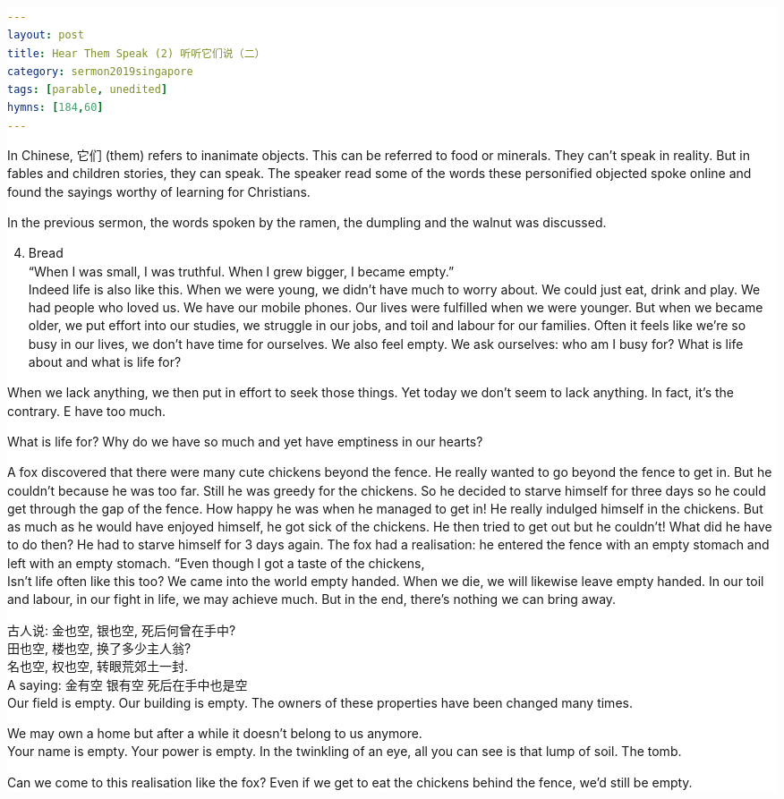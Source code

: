 ```yaml
---  
layout: post  
title: Hear Them Speak (2) 听听它们说（二）  
category: sermon2019singapore  
tags: [parable, unedited]  
hymns: [184,60]  
---
```


In Chinese, 它们 (them) refers to inanimate objects. This can be referred to food or minerals. They can’t speak in reality. But in fables and children stories, they can speak. The speaker read some of the words these personified objected spoke online and found the sayings worthy of learning for Christians. 

In the previous sermon, the words spoken by the ramen, the dumpling and the walnut was discussed. 

4. Bread  
“When I was small, I was truthful. When I grew bigger, I became empty.”  
Indeed life is also like this. When we were young, we didn’t have much to worry about. We could just eat, drink and play. We had people who loved us. We have our mobile phones. Our lives were fulfilled when we were younger. But when we became older, we put effort into our studies, we struggle in our jobs, and toil and labour for our families. Often it feels like we’re so busy in our lives, we don’t have time for ourselves. We also feel empty. We ask ourselves: who am I busy for? What is life about and what is life for?

When we lack anything, we then put in effort to seek those things. Yet today we don’t seem to lack anything. In fact, it’s the contrary. E have too much. 

What is life for? Why do we have so much and yet have emptiness in our hearts?

A fox discovered that there were many cute chickens beyond the fence. He really wanted to go beyond the fence to get in. But he couldn’t because he was too far. Still he was greedy for the chickens. So he decided to starve himself for three days so he could get through the gap of the fence. How happy he was when he managed to get in! He really indulged himself in the chickens. But as much as he would have enjoyed himself, he got sick of the chickens. He then tried to get out but he couldn’t! What did he have to do then? He had to starve himself for 3 days again. The fox had a realisation: he entered the fence with an empty stomach and left with an empty stomach. “Even though I got a taste of the chickens,  
Isn’t life often like this too? We came into the world empty handed. When we die, we will likewise leave empty handed. In our toil and labour, in our fight in life, we may achieve much. But in the end, there’s nothing we can bring away. 

古人说: 金也空, 银也空, 死后何曾在手中?  
田也空, 楼也空, 换了多少主人翁?  
名也空, 权也空, 转眼荒郊土一封.  
A saying: 金有空 银有空 死后在手中也是空  
Our field is empty. Our building is empty. The owners of these properties have been changed many times. 

We may own a home but after a while it doesn’t belong to us anymore.  
Your name is empty. Your power is empty. In the twinkling of an eye, all you can see is that lump of soil. The tomb. 

Can we come to this realisation like the fox? Even if we get to eat the chickens behind the fence, we’d still be empty. 

